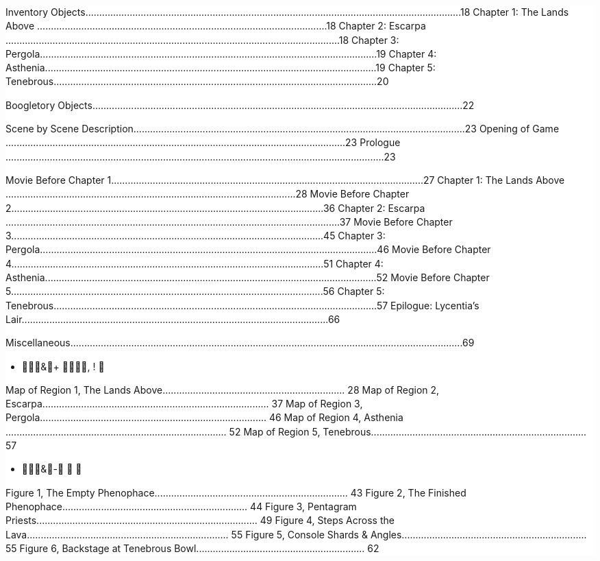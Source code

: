 Inventory Objects........................................................................................................................................18 Chapter 1: The Lands Above .........................................................................................................18 Chapter 2: Escarpa .........................................................................................................................18 Chapter 3: Pergola..........................................................................................................................19 Chapter 4: Asthenia........................................................................................................................19 Chapter 5: Tenebrous.....................................................................................................................20 

Boogletory Objects......................................................................................................................................22 

Scene by Scene Description........................................................................................................................23 Opening of Game ...........................................................................................................................23 Prologue .........................................................................................................................................23 

Movie Before Chapter 1.................................................................................................................27 Chapter 1: The Lands Above .........................................................................................................28 Movie Before Chapter 2.................................................................................................................36 Chapter 2: Escarpa .........................................................................................................................37 Movie Before Chapter 3.................................................................................................................45 Chapter 3: Pergola..........................................................................................................................46 Movie Before Chapter 4.................................................................................................................51 Chapter 4: Asthenia........................................................................................................................52 Movie Before Chapter 5.................................................................................................................56 Chapter 5: Tenebrous.....................................................................................................................57 Epilogue: Lycentia’s Lair...............................................................................................................66 

Miscellaneous..............................................................................................................................................69 

- &+ , ! 

Map of Region 1, The Lands Above.................................................................. 28 Map of Region 2, Escarpa.................................................................................. 37 Map of Region 3, Pergola.................................................................................. 46 Map of Region 4, Asthenia ................................................................................ 52 Map of Region 5, Tenebrous.............................................................................. 57 

- &-  

Figure 1, The Empty Phenophace...................................................................... 43 Figure 2, The Finished Phenophace................................................................... 44 Figure 3, Pentagram Priests................................................................................ 49 Figure 4, Steps Across the Lava......................................................................... 55 Figure 5, Console Shards & Angles................................................................... 55 Figure 6, Backstage at Tenebrous Bowl............................................................. 62 
